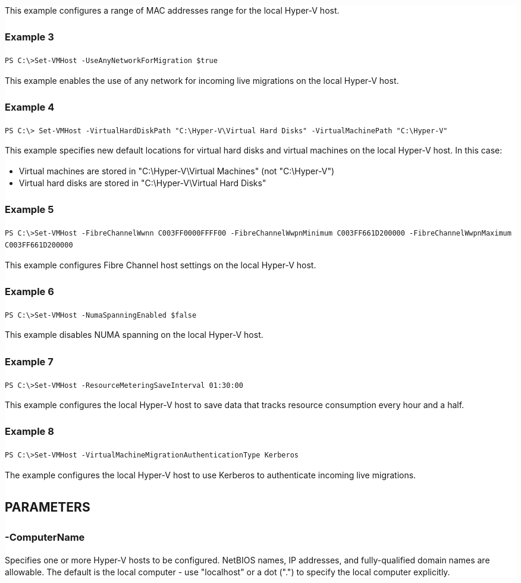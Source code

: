 This example configures a range of MAC addresses range for the local Hyper-V host.

### Example 3
```
PS C:\>Set-VMHost -UseAnyNetworkForMigration $true
```

This example enables the use of any network for incoming live migrations on the local Hyper-V host.

### Example 4
```
PS C:\> Set-VMHost -VirtualHardDiskPath "C:\Hyper-V\Virtual Hard Disks" -VirtualMachinePath "C:\Hyper-V"
```

This example specifies new default locations for virtual hard disks and virtual machines on the local Hyper-V host. In this case:

- Virtual machines are stored in "C:\Hyper-V\Virtual Machines" (not "C:\Hyper-V")
- Virtual hard disks are stored in "C:\Hyper-V\Virtual Hard Disks"

### Example 5
```
PS C:\>Set-VMHost -FibreChannelWwnn C003FF0000FFFF00 -FibreChannelWwpnMinimum C003FF661D200000 -FibreChannelWwpnMaximum C003FF661D200000
```

This example configures Fibre Channel host settings on the local Hyper-V host.

### Example 6
```
PS C:\>Set-VMHost -NumaSpanningEnabled $false
```

This example disables NUMA spanning on the local Hyper-V host.

### Example 7
```
PS C:\>Set-VMHost -ResourceMeteringSaveInterval 01:30:00
```

This example configures the local Hyper-V host to save data that tracks resource consumption every hour and a half.

### Example 8
```
PS C:\>Set-VMHost -VirtualMachineMigrationAuthenticationType Kerberos
```

The example configures the local Hyper-V host to use Kerberos to authenticate incoming live migrations.

## PARAMETERS

### -ComputerName
Specifies one or more Hyper-V hosts to be configured.
NetBIOS names, IP addresses, and fully-qualified domain names are allowable.
The default is the local computer - use "localhost" or a dot (".") to specify the local computer explicitly.
